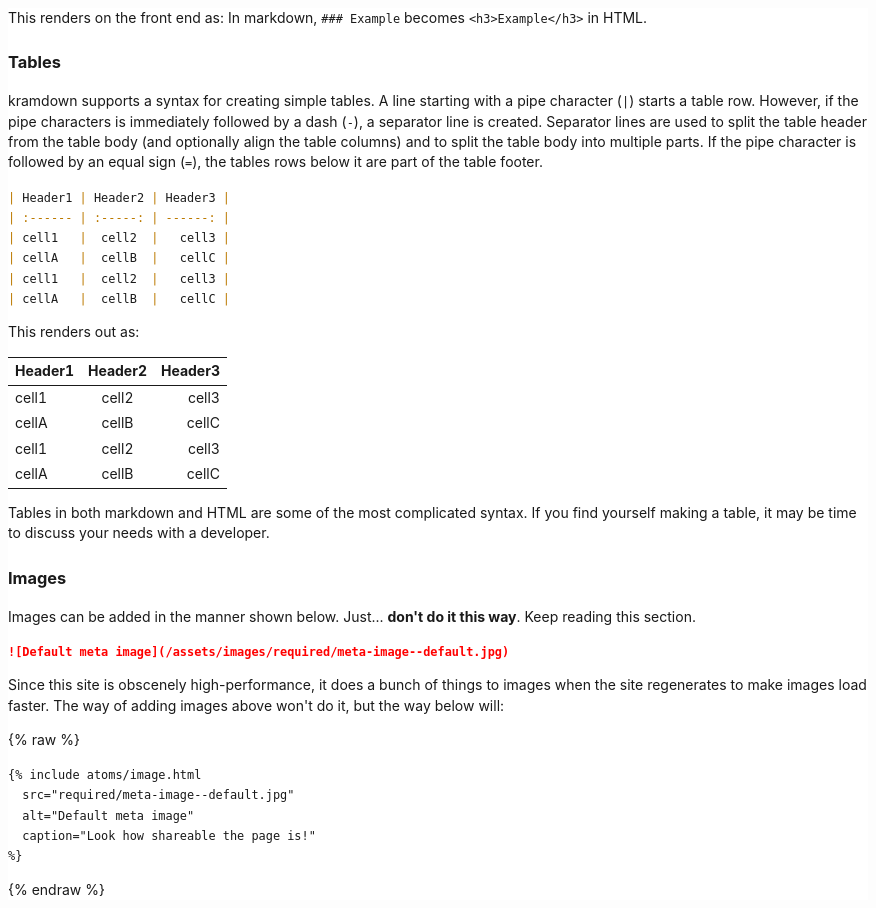 This renders on the front end as: In markdown, `### Example` becomes `<h3>Example</h3>` in HTML.

### Tables

kramdown supports a syntax for creating simple tables. A line starting with a pipe character (`|`)
starts a table row. However, if the pipe characters is immediately followed by a dash (`-`), a
separator line is created. Separator lines are used to split the table header from the table body
(and optionally align the table columns) and to split the table body into multiple parts. If the
pipe character is followed by an equal sign (`=`), the tables rows below it are part of the table
footer.

```markdown
| Header1 | Header2 | Header3 |
| :------ | :-----: | ------: |
| cell1   |  cell2  |   cell3 |
| cellA   |  cellB  |   cellC |
| cell1   |  cell2  |   cell3 |
| cellA   |  cellB  |   cellC |
```

This renders out as:

| Header1 | Header2 | Header3 |
| :------ | :-----: | ------: |
| cell1   |  cell2  |   cell3 |
| cellA   |  cellB  |   cellC |
| cell1   |  cell2  |   cell3 |
| cellA   |  cellB  |   cellC |

Tables in both markdown and HTML are some of the most complicated syntax. If you find yourself making a table, it may be
time to discuss your needs with a developer.

### Images

Images can be added in the manner shown below. Just... **don't do it this way**. Keep reading this section.

```markdown
![Default meta image](/assets/images/required/meta-image--default.jpg)
```

Since this site is obscenely high-performance, it does a bunch of things to images when the site regenerates to make images
load faster. The way of adding images above won't do it, but the way below will:

{% raw %}

```smarty
{% include atoms/image.html
  src="required/meta-image--default.jpg"
  alt="Default meta image"
  caption="Look how shareable the page is!"
%}
```

{% endraw %}
